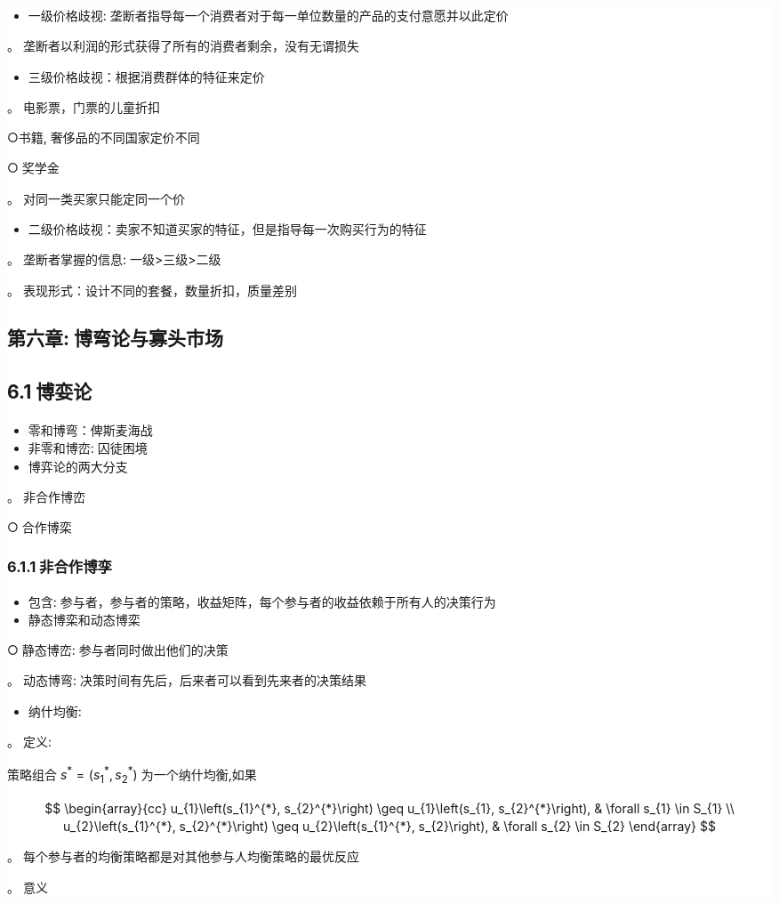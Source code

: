 - 一级价格歧视: 垄断者指导每一个消费者对于每一单位数量的产品的支付意愿并以此定价

。 垄断者以利润的形式获得了所有的消费者剩余，没有无谓损失

- 三级价格歧视：根据消费群体的特征来定价

。 电影票，门票的儿童折扣

○书籍, 奢侈品的不同国家定价不同

○ 奖学金

。 对同一类买家只能定同一个价

- 二级价格歧视：卖家不知道买家的特征，但是指导每一次购买行为的特征

。 垄断者掌握的信息: 一级>三级>二级

。 表现形式：设计不同的套餐，数量折扣，质量差别

## 第六章: 博弯论与寡头市场

## 6.1 博娈论

- 零和博弯：俾斯麦海战
- 非零和博峦: 囚徒困境
- 博弈论的两大分支

。 非合作博峦

○ 合作博栾

### 6.1.1 非合作博孪

- 包含: 参与者，参与者的策略，收益矩阵，每个参与者的收益依赖于所有人的决策行为
- 静态博栾和动态博栾

○ 静态博峦: 参与者同时做出他们的决策

。 动态博弯: 决策时间有先后，后来者可以看到先来者的决策结果

- 纳什均衡:

。 定义:

策略组合 $s^{*}=\left(s_{1}^{*}, s_{2}^{*}\right)$ 为一个纳什均衡,如果

$$
\begin{array}{cc}
u_{1}\left(s_{1}^{*}, s_{2}^{*}\right) \geq u_{1}\left(s_{1}, s_{2}^{*}\right), & \forall s_{1} \in S_{1} \\
u_{2}\left(s_{1}^{*}, s_{2}^{*}\right) \geq u_{2}\left(s_{1}^{*}, s_{2}\right), & \forall s_{2} \in S_{2}
\end{array}
$$

。 每个参与者的均衡策略都是对其他参与人均衡策略的最优反应

。 意义
